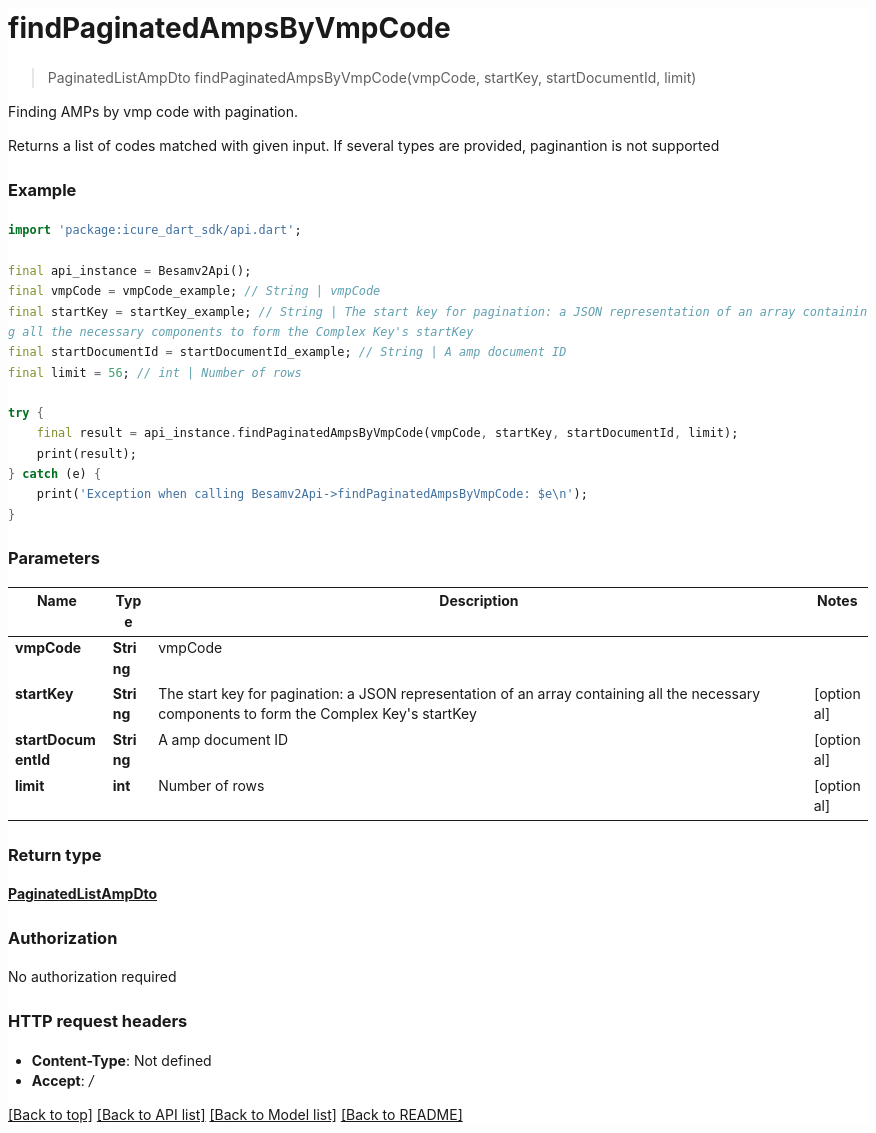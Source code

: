# **findPaginatedAmpsByVmpCode**
> PaginatedListAmpDto findPaginatedAmpsByVmpCode(vmpCode, startKey, startDocumentId, limit)

Finding AMPs by vmp code with pagination.

Returns a list of codes matched with given input. If several types are provided, paginantion is not supported

### Example
```dart
import 'package:icure_dart_sdk/api.dart';

final api_instance = Besamv2Api();
final vmpCode = vmpCode_example; // String | vmpCode
final startKey = startKey_example; // String | The start key for pagination: a JSON representation of an array containing all the necessary components to form the Complex Key's startKey
final startDocumentId = startDocumentId_example; // String | A amp document ID
final limit = 56; // int | Number of rows

try {
    final result = api_instance.findPaginatedAmpsByVmpCode(vmpCode, startKey, startDocumentId, limit);
    print(result);
} catch (e) {
    print('Exception when calling Besamv2Api->findPaginatedAmpsByVmpCode: $e\n');
}
```

### Parameters

Name | Type | Description  | Notes
------------- | ------------- | ------------- | -------------
 **vmpCode** | **String**| vmpCode | 
 **startKey** | **String**| The start key for pagination: a JSON representation of an array containing all the necessary components to form the Complex Key's startKey | [optional] 
 **startDocumentId** | **String**| A amp document ID | [optional] 
 **limit** | **int**| Number of rows | [optional] 

### Return type

[**PaginatedListAmpDto**](PaginatedListAmpDto.md)

### Authorization

No authorization required

### HTTP request headers

 - **Content-Type**: Not defined
 - **Accept**: */*

[[Back to top]](#) [[Back to API list]](../README.md#documentation-for-api-endpoints) [[Back to Model list]](../README.md#documentation-for-models) [[Back to README]](../README.md)

